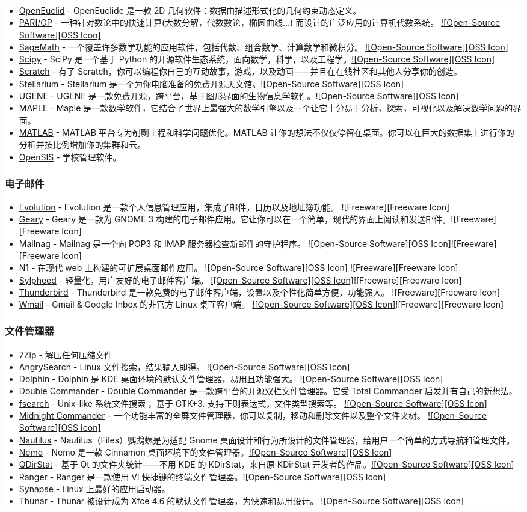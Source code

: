 - [OpenEuclid](http://coulon.publi.free.fr/openeuclide/) - OpenEuclide 是一款 2D 几何软件：数据由描述形式化的几何约束动态定义。
- [PARI/GP](http://pari.math.u-bordeaux.fr/) - 一种针对数论中的快速计算(大数分解，代数数论，椭圆曲线...) 而设计的广泛应用的计算机代数系统。 [![Open-Source Software][OSS Icon]](http://pari.math.u-bordeaux.fr/cgi-bin/gitweb.cgi?p=pari.git;a=summary)
- [SageMath](http://www.sagemath.org/) - 一个覆盖许多数学功能的应用软件，包括代数、组合数学、计算数学和微积分。 [![Open-Source Software][OSS Icon]](https://git.sagemath.org/sage.git/)
- [Scipy](https://scipy.org/install.html) - SciPy 是一个基于 Python 的开源软件生态系统，面向数学，科学，以及工程学。[![Open-Source Software][OSS Icon]](https://scipy.org/stackspec.html#stackspec)
- [Scratch](https://scratch.mit.edu/) - 有了 Scratch，你可以编程你自己的互动故事，游戏，以及动画——并且在在线社区和其他人分享你的创造。
- [Stellarium](http://www.stellarium.org/) - Stellarium 是一个为你电脑准备的免费开源天文馆。[![Open-Source Software][OSS Icon]](https://sourceforge.net/p/stellarium/code/HEAD/tree/)
- [UGENE](http://ugene.net/) - UGENE 是一款免费开源，跨平台，基于图形界面的生物信息学软件。[![Open-Source Software][OSS Icon]](https://github.com/ugeneunipro/ugene)
- [MAPLE](http://www.maplesoft.com/products/maple/) - Maple 是一款数学软件，它结合了世界上最强大的数学引擎以及一个让它十分易于分析，探索，可视化以及解决数学问题的界面。
- [MATLAB](http://www.mathworks.com/products/matlab/?requestedDomain=www.mathworks.com) - MATLAB 平台专为剞劂工程和科学问题优化。MATLAB 让你的想法不仅仅停留在桌面。你可以在巨大的数据集上进行你的分析并按比例增加你的集群和云。
- [OpenSIS](http://www.opensis.com/home) - 学校管理软件。

### 电子邮件
- [Evolution](https://wiki.gnome.org/Apps/Evolution/) - Evolution 是一款个人信息管理应用，集成了邮件，日历以及地址簿功能。 ![Freeware][Freeware Icon]
- [Geary](https://wiki.gnome.org/Apps/Geary) - Geary 是一款为 GNOME 3 构建的电子邮件应用。它让你可以在一个简单，现代的界面上阅读和发送邮件。![Freeware][Freeware Icon]
- [Mailnag](https://launchpad.net/~pulb/+archive/ubuntu/mailnag) - Mailnag 是一个向 POP3 和 IMAP 服务器检查新邮件的守护程序。 [![Open-Source Software][OSS Icon]](https://github.com/pulb/mailnag)![Freeware][Freeware Icon]
- [N1](https://nylas.com/N1) - 在现代 web 上构建的可扩展桌面邮件应用。 [![Open-Source Software][OSS Icon]](https://github.com/nylas/N1) ![Freeware][Freeware Icon]
- [Sylpheed](http://sylpheed.sraoss.jp/en/) - 轻量化，用户友好的电子邮件客户端。 [![Open-Source Software][OSS Icon]](http://sylpheed.sraoss.jp/en/download.html#stable)![Freeware][Freeware Icon]
- [Thunderbird](https://www.mozilla.org/en-US/thunderbird/) - Thunderbird 是一款免费的电子邮件客户端，设置以及个性化简单方便，功能强大。 ![Freeware][Freeware Icon]
- [Wmail](https://github.com/Thomas101/wmail) - Gmail & Google Inbox 的非官方 Linux 桌面客户端。 [![Open-Source Software][OSS Icon]](https://github.com/Thomas101/wmail)![Freeware][Freeware Icon]

### 文件管理器
- [7Zip](http://www.7-zip.org/download.html) - 解压任何压缩文件
- [AngrySearch](https://github.com/DoTheEvo/ANGRYsearch) - Linux 文件搜索，结果输入即得。 [![Open-Source Software][OSS Icon]](https://github.com/DoTheEvo/ANGRYsearch)
- [Dolphin](https://userbase.kde.org/Dolphin) - Dolphin 是 KDE 桌面环境的默认文件管理器，易用且功能强大。 [![Open-Source Software][OSS Icon]](https://github.com/KDE/dolphin)
- [Double Commander](http://doublecmd.sourceforge.net/) - Double Commander 是一款跨平台的开源双栏文件管理器。它受 Total Commander 启发并有自己的新想法。
- [fsearch](https://github.com/cboxdoerfer/fsearch) - Unix-like 系统文件搜索 ，基于 GTK+3. 支持正则表达式，文件类型搜索等。 [![Open-Source Software][OSS Icon]](https://github.com/cboxdoerfer/fsearch)
- [Midnight Commander](https://www.midnight-commander.org/) - 一个功能丰富的全屏文件管理器，你可以复制，移动和删除文件以及整个文件夹树。 [![Open-Source Software][OSS Icon]](https://github.com/MidnightCommander)
- [Nautilus](https://wiki.gnome.org/Apps/Nautilus) - Nautilus（Files）鹦鹉螺是为适配 Gnome 桌面设计和行为所设计的文件管理器，给用户一个简单的方式导航和管理文件。
- [Nemo](http://askubuntu.com/questions/294421/how-do-i-install-nemo-file-manager) - Nemo 是一款 Cinnamon 桌面环境下的文件管理器。[![Open-Source Software][OSS Icon]](https://github.com/linuxmint/nemo)
- [QDirStat](https://github.com/shundhammer/qdirstat#ubuntu) - 基于 Qt 的文件夹统计——不用 KDE 的 KDirStat，来自原 KDirStat 开发者的作品。[![Open-Source Software][OSS Icon]](https://github.com/shundhammer/qdirstat)
- [Ranger](http://ranger.nongnu.org/) - Ranger 是一款使用 VI 快捷键的终端文件管理器。[![Open-Source Software][OSS Icon]](https://github.com/ranger/ranger)
- [Synapse](https://launchpad.net/ubuntu/xenial/+source/synapse) - Linux 上最好的应用启动器。
- [Thunar](https://apps.ubuntu.com/cat/applications/precise/thunar/) - Thunar 被设计成为 Xfce 4.6 的默认文件管理器，为快速和易用设计。 [![Open-Source Software][OSS Icon]](https://github.com/luisgg/thunar)
